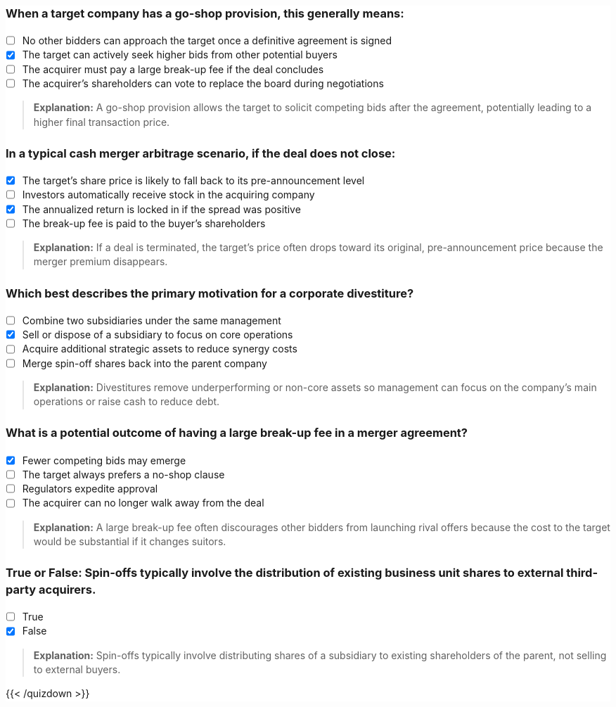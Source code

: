 ### When a target company has a go-shop provision, this generally means:

- [ ] No other bidders can approach the target once a definitive agreement is signed
- [x] The target can actively seek higher bids from other potential buyers
- [ ] The acquirer must pay a large break-up fee if the deal concludes
- [ ] The acquirer’s shareholders can vote to replace the board during negotiations

> **Explanation:** A go-shop provision allows the target to solicit competing bids after the agreement, potentially leading to a higher final transaction price.

### In a typical cash merger arbitrage scenario, if the deal does not close:

- [x] The target’s share price is likely to fall back to its pre-announcement level
- [ ] Investors automatically receive stock in the acquiring company
- [x] The annualized return is locked in if the spread was positive
- [ ] The break-up fee is paid to the buyer’s shareholders

> **Explanation:** If a deal is terminated, the target’s price often drops toward its original, pre-announcement price because the merger premium disappears.

### Which best describes the primary motivation for a corporate divestiture?

- [ ] Combine two subsidiaries under the same management
- [x] Sell or dispose of a subsidiary to focus on core operations
- [ ] Acquire additional strategic assets to reduce synergy costs
- [ ] Merge spin-off shares back into the parent company

> **Explanation:** Divestitures remove underperforming or non-core assets so management can focus on the company’s main operations or raise cash to reduce debt.

### What is a potential outcome of having a large break-up fee in a merger agreement?

- [x] Fewer competing bids may emerge
- [ ] The target always prefers a no-shop clause
- [ ] Regulators expedite approval
- [ ] The acquirer can no longer walk away from the deal

> **Explanation:** A large break-up fee often discourages other bidders from launching rival offers because the cost to the target would be substantial if it changes suitors.

### True or False: Spin-offs typically involve the distribution of existing business unit shares to external third-party acquirers.

- [ ] True
- [x] False

> **Explanation:** Spin-offs typically involve distributing shares of a subsidiary to existing shareholders of the parent, not selling to external buyers.

{{< /quizdown >}}
